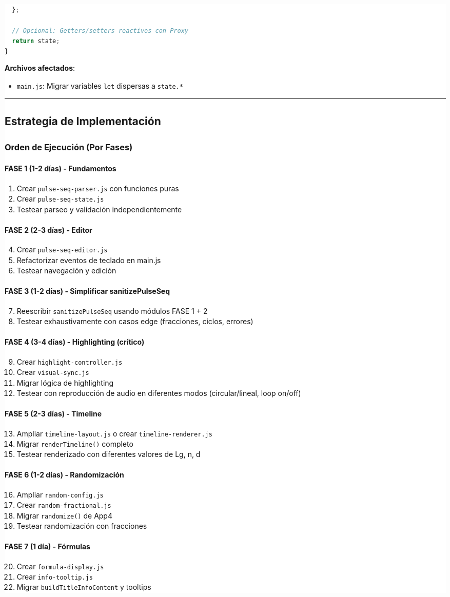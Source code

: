 ```javascript
  };

  // Opcional: Getters/setters reactivos con Proxy
  return state;
}
```

**Archivos afectados**:
- `main.js`: Migrar variables `let` dispersas a `state.*`

---

## Estrategia de Implementación

### Orden de Ejecución (Por Fases)

#### **FASE 1** (1-2 días) - Fundamentos
1. Crear `pulse-seq-parser.js` con funciones puras
2. Crear `pulse-seq-state.js`
3. Testear parseo y validación independientemente

#### **FASE 2** (2-3 días) - Editor
4. Crear `pulse-seq-editor.js`
5. Refactorizar eventos de teclado en main.js
6. Testear navegación y edición

#### **FASE 3** (1-2 días) - Simplificar sanitizePulseSeq
7. Reescribir `sanitizePulseSeq` usando módulos FASE 1 + 2
8. Testear exhaustivamente con casos edge (fracciones, ciclos, errores)

#### **FASE 4** (3-4 días) - Highlighting (crítico)
9. Crear `highlight-controller.js`
10. Crear `visual-sync.js`
11. Migrar lógica de highlighting
12. Testear con reproducción de audio en diferentes modos (circular/lineal, loop on/off)

#### **FASE 5** (2-3 días) - Timeline
13. Ampliar `timeline-layout.js` o crear `timeline-renderer.js`
14. Migrar `renderTimeline()` completo
15. Testear renderizado con diferentes valores de Lg, n, d

#### **FASE 6** (1-2 días) - Randomización
16. Ampliar `random-config.js`
17. Crear `random-fractional.js`
18. Migrar `randomize()` de App4
19. Testear randomización con fracciones

#### **FASE 7** (1 día) - Fórmulas
20. Crear `formula-display.js`
21. Crear `info-tooltip.js`
22. Migrar `buildTitleInfoContent` y tooltips
